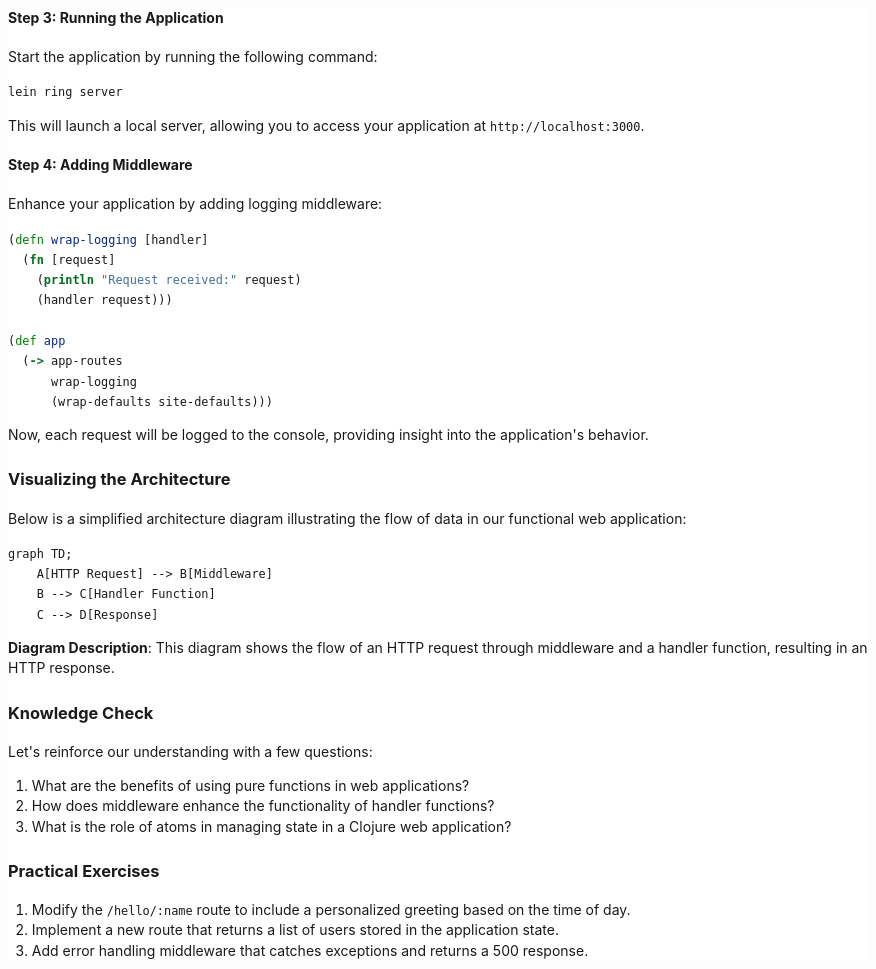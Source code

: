 #### Step 3: Running the Application

Start the application by running the following command:

```bash
lein ring server
```

This will launch a local server, allowing you to access your application at `http://localhost:3000`.

#### Step 4: Adding Middleware

Enhance your application by adding logging middleware:

```clojure
(defn wrap-logging [handler]
  (fn [request]
    (println "Request received:" request)
    (handler request)))

(def app
  (-> app-routes
      wrap-logging
      (wrap-defaults site-defaults)))
```

Now, each request will be logged to the console, providing insight into the application's behavior.

### Visualizing the Architecture

Below is a simplified architecture diagram illustrating the flow of data in our functional web application:

```mermaid
graph TD;
    A[HTTP Request] --> B[Middleware]
    B --> C[Handler Function]
    C --> D[Response]
```

**Diagram Description**: This diagram shows the flow of an HTTP request through middleware and a handler function, resulting in an HTTP response.

### Knowledge Check

Let's reinforce our understanding with a few questions:

1. What are the benefits of using pure functions in web applications?
2. How does middleware enhance the functionality of handler functions?
3. What is the role of atoms in managing state in a Clojure web application?

### Practical Exercises

1. Modify the `/hello/:name` route to include a personalized greeting based on the time of day.
2. Implement a new route that returns a list of users stored in the application state.
3. Add error handling middleware that catches exceptions and returns a 500 response.
